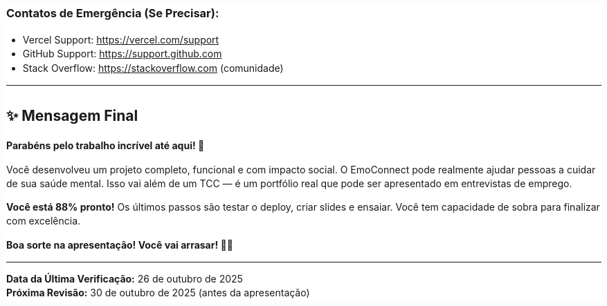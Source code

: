 ### Contatos de Emergência (Se Precisar):
- Vercel Support: https://vercel.com/support
- GitHub Support: https://support.github.com
- Stack Overflow: https://stackoverflow.com (comunidade)

---

## ✨ Mensagem Final

**Parabéns pelo trabalho incrível até aqui! 🎉**

Você desenvolveu um projeto completo, funcional e com impacto social. O EmoConnect pode realmente ajudar pessoas a cuidar de sua saúde mental. Isso vai além de um TCC — é um portfólio real que pode ser apresentado em entrevistas de emprego.

**Você está 88% pronto!** Os últimos passos são testar o deploy, criar slides e ensaiar. Você tem capacidade de sobra para finalizar com excelência.

**Boa sorte na apresentação! Você vai arrasar! 💚🚀**

---

**Data da Última Verificação:** 26 de outubro de 2025  
**Próxima Revisão:** 30 de outubro de 2025 (antes da apresentação)
